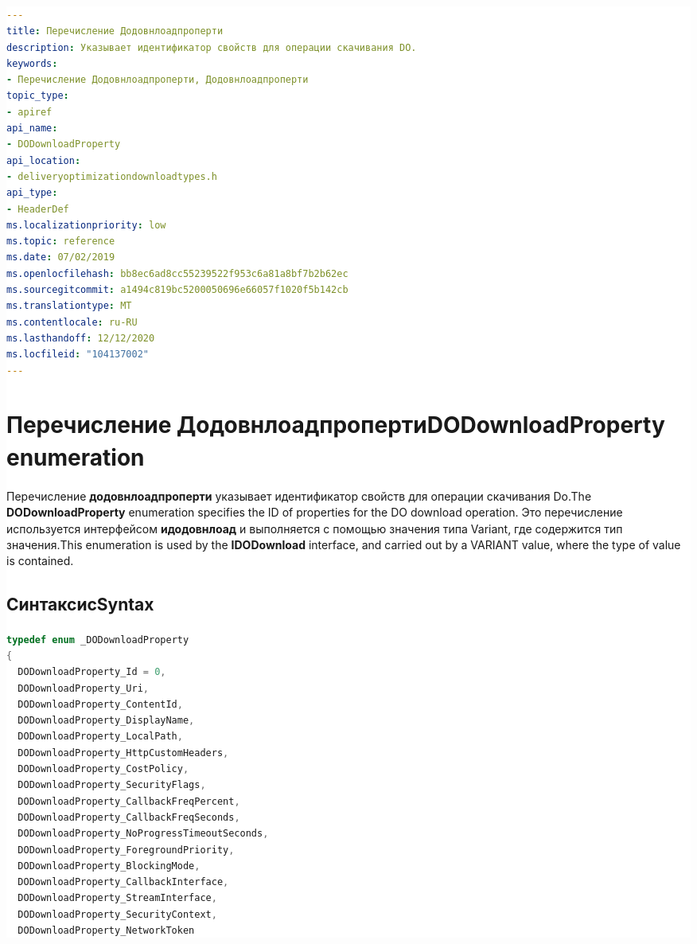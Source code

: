 ```yaml
---
title: Перечисление Додовнлоадпроперти
description: Указывает идентификатор свойств для операции скачивания DO.
keywords:
- Перечисление Додовнлоадпроперти, Додовнлоадпроперти
topic_type:
- apiref
api_name:
- DODownloadProperty
api_location:
- deliveryoptimizationdownloadtypes.h
api_type:
- HeaderDef
ms.localizationpriority: low
ms.topic: reference
ms.date: 07/02/2019
ms.openlocfilehash: bb8ec6ad8cc55239522f953c6a81a8bf7b2b62ec
ms.sourcegitcommit: a1494c819bc5200050696e66057f1020f5b142cb
ms.translationtype: MT
ms.contentlocale: ru-RU
ms.lasthandoff: 12/12/2020
ms.locfileid: "104137002"
---
```

# <a name="dodownloadproperty-enumeration"></a><span data-ttu-id="9c4b7-104">Перечисление Додовнлоадпроперти</span><span class="sxs-lookup"><span data-stu-id="9c4b7-104">DODownloadProperty enumeration</span></span>

<span data-ttu-id="9c4b7-105">Перечисление **додовнлоадпроперти** указывает идентификатор свойств для операции скачивания Do.</span><span class="sxs-lookup"><span data-stu-id="9c4b7-105">The **DODownloadProperty** enumeration specifies the ID of properties for the DO download operation.</span></span> <span data-ttu-id="9c4b7-106">Это перечисление используется интерфейсом **идодовнлоад** и выполняется с помощью значения типа Variant, где содержится тип значения.</span><span class="sxs-lookup"><span data-stu-id="9c4b7-106">This enumeration is used by the **IDODownload** interface, and carried out by a VARIANT value, where the type of value is contained.</span></span>

## <a name="syntax"></a><span data-ttu-id="9c4b7-107">Синтаксис</span><span class="sxs-lookup"><span data-stu-id="9c4b7-107">Syntax</span></span>

```cpp
typedef enum _DODownloadProperty
{
  DODownloadProperty_Id = 0,
  DODownloadProperty_Uri,
  DODownloadProperty_ContentId,
  DODownloadProperty_DisplayName,
  DODownloadProperty_LocalPath,
  DODownloadProperty_HttpCustomHeaders,
  DODownloadProperty_CostPolicy,
  DODownloadProperty_SecurityFlags,
  DODownloadProperty_CallbackFreqPercent,
  DODownloadProperty_CallbackFreqSeconds,
  DODownloadProperty_NoProgressTimeoutSeconds,
  DODownloadProperty_ForegroundPriority,
  DODownloadProperty_BlockingMode,
  DODownloadProperty_CallbackInterface,
  DODownloadProperty_StreamInterface,
  DODownloadProperty_SecurityContext,
  DODownloadProperty_NetworkToken
```
